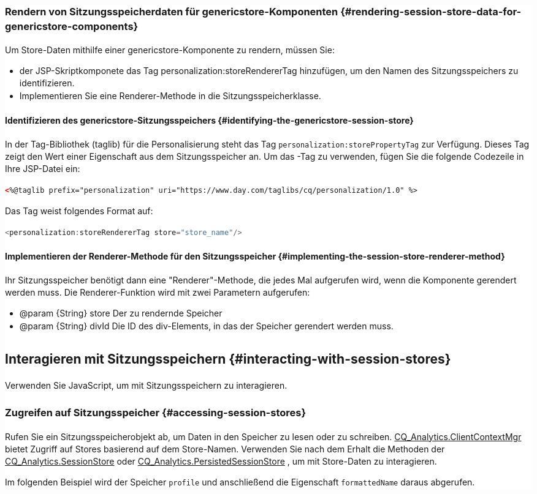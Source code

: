 ### Rendern von Sitzungsspeicherdaten für genericstore-Komponenten {#rendering-session-store-data-for-genericstore-components}

Um Store-Daten mithilfe einer genericstore-Komponente zu rendern, müssen Sie:

* der JSP-Skriptkomponete das Tag personalization:storeRendererTag hinzufügen, um den Namen des Sitzungsspeichers zu identifizieren.
* Implementieren Sie eine Renderer-Methode in die Sitzungsspeicherklasse.

#### Identifizieren des genericstore-Sitzungsspeichers {#identifying-the-genericstore-session-store}

In der Tag-Bibliothek (taglib) für die Personalisierung steht das Tag `personalization:storePropertyTag` zur Verfügung. Dieses Tag zeigt den Wert einer Eigenschaft aus dem Sitzungsspeicher an. Um das -Tag zu verwenden, fügen Sie die folgende Codezeile in Ihre JSP-Datei ein:

```xml
<%@taglib prefix="personalization" uri="https://www.day.com/taglibs/cq/personalization/1.0" %>
```

Das Tag weist folgendes Format auf:

```java
<personalization:storeRendererTag store="store_name"/>
```

#### Implementieren der Renderer-Methode für den Sitzungsspeicher {#implementing-the-session-store-renderer-method}

Ihr Sitzungsspeicher benötigt dann eine &quot;Renderer&quot;-Methode, die jedes Mal aufgerufen wird, wenn die Komponente gerendert werden muss. Die Renderer-Funktion wird mit zwei Parametern aufgerufen:

* @param {String} store
Der zu rendernde Speicher
* @param {String} divId
Die ID des div-Elements, in das der Speicher gerendert werden muss.

## Interagieren mit Sitzungsspeichern {#interacting-with-session-stores}

Verwenden Sie JavaScript, um mit Sitzungsspeichern zu interagieren.

### Zugreifen auf Sitzungsspeicher {#accessing-session-stores}

Rufen Sie ein Sitzungsspeicherobjekt ab, um Daten in den Speicher zu lesen oder zu schreiben. [CQ_Analytics.ClientContextMgr](/help/sites-developing/ccjsapi.md#cq-analytics-clientcontextmgr) bietet Zugriff auf Stores basierend auf dem Store-Namen. Verwenden Sie nach dem Erhalt die Methoden der [CQ_Analytics.SessionStore](/help/sites-developing/ccjsapi.md#cq-analytics-sessionstore) oder [CQ_Analytics.PersistedSessionStore](/help/sites-developing/ccjsapi.md#cq-analytics-persistedsessionstore) , um mit Store-Daten zu interagieren.

Im folgenden Beispiel wird der Speicher `profile` und anschließend die Eigenschaft `formattedName` daraus abgerufen.
